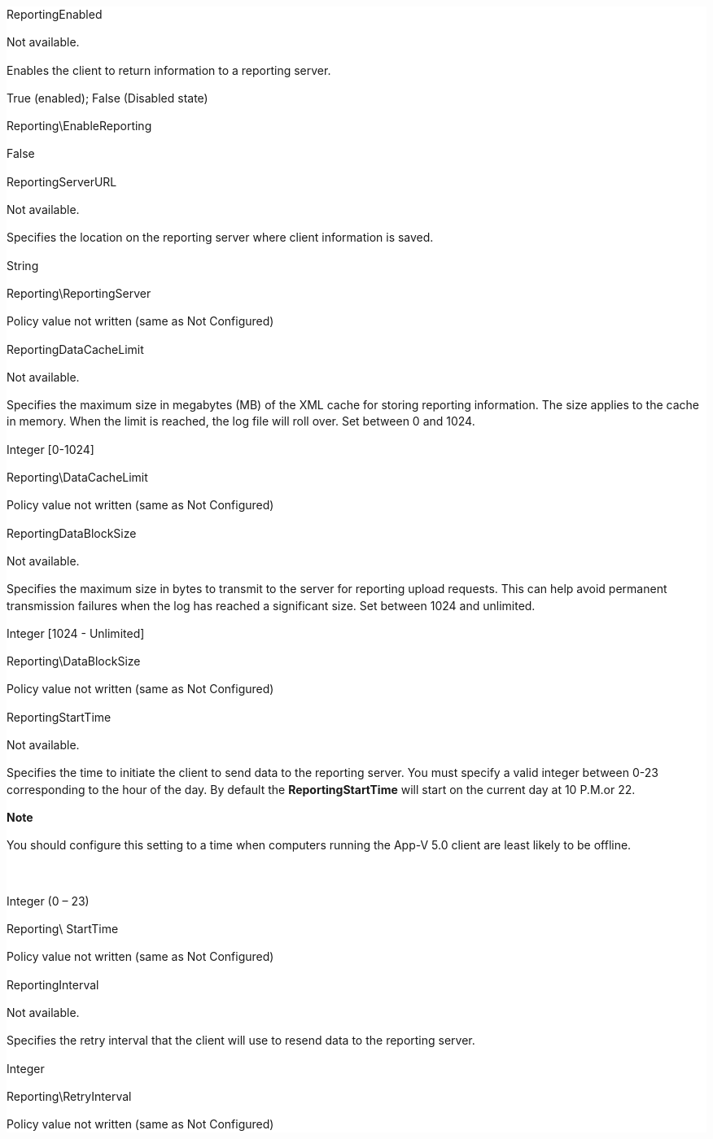 <tr class="odd">
<td align="left"><p>ReportingEnabled</p></td>
<td align="left"><p>Not available.</p></td>
<td align="left"><p>Enables the client to return information to a reporting server.</p></td>
<td align="left"><p>True (enabled); False (Disabled state)</p></td>
<td align="left"><p>Reporting\EnableReporting</p></td>
<td align="left"><p>False</p></td>
</tr>
<tr class="even">
<td align="left"><p>ReportingServerURL</p></td>
<td align="left"><p>Not available.</p></td>
<td align="left"><p>Specifies the location on the reporting server where client information is saved.</p></td>
<td align="left"><p>String</p></td>
<td align="left"><p>Reporting\ReportingServer</p></td>
<td align="left"><p>Policy value not written (same as Not Configured)</p></td>
</tr>
<tr class="odd">
<td align="left"><p>ReportingDataCacheLimit</p></td>
<td align="left"><p>Not available.</p></td>
<td align="left"><p>Specifies the maximum size in megabytes (MB) of the XML cache for storing reporting information. The size applies to the cache in memory. When the limit is reached, the log file will roll over. Set between 0 and 1024.</p></td>
<td align="left"><p>Integer [0-1024]</p></td>
<td align="left"><p>Reporting\DataCacheLimit</p></td>
<td align="left"><p>Policy value not written (same as Not Configured)</p></td>
</tr>
<tr class="even">
<td align="left"><p>ReportingDataBlockSize</p></td>
<td align="left"><p>Not available.</p></td>
<td align="left"><p>Specifies the maximum size in bytes to transmit to the server for reporting upload requests. This can help avoid permanent transmission failures when the log has reached a significant size. Set between 1024 and unlimited.</p></td>
<td align="left"><p>Integer [1024 - Unlimited]</p></td>
<td align="left"><p>Reporting\DataBlockSize</p></td>
<td align="left"><p>Policy value not written (same as Not Configured)</p></td>
</tr>
<tr class="odd">
<td align="left"><p>ReportingStartTime</p></td>
<td align="left"><p>Not available.</p></td>
<td align="left"><p>Specifies the time to initiate the client to send data to the reporting server. You must specify a valid integer between 0-23 corresponding to the hour of the day. By default the <strong>ReportingStartTime</strong> will start on the current day at 10 P.M.or 22.</p>
<div class="alert">
<strong>Note</strong>  
<p>You should configure this setting to a time when computers running the App-V 5.0 client are least likely to be offline.</p>
</div>
<div>
 
</div></td>
<td align="left"><p>Integer (0 – 23)</p></td>
<td align="left"><p>Reporting\ StartTime</p></td>
<td align="left"><p>Policy value not written (same as Not Configured)</p></td>
</tr>
<tr class="even">
<td align="left"><p>ReportingInterval</p></td>
<td align="left"><p>Not available.</p></td>
<td align="left"><p>Specifies the retry interval that the client will use to resend data to the reporting server.</p></td>
<td align="left"><p>Integer</p></td>
<td align="left"><p>Reporting\RetryInterval</p></td>
<td align="left"><p>Policy value not written (same as Not Configured)</p></td>
</tr>